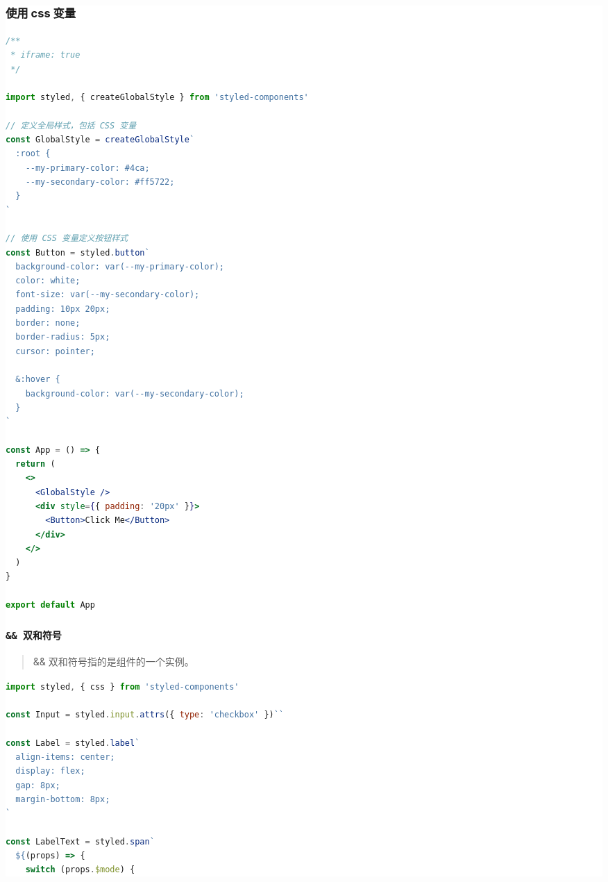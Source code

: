 ### 使用 css 变量

```jsx
/**
 * iframe: true
 */

import styled, { createGlobalStyle } from 'styled-components'

// 定义全局样式，包括 CSS 变量
const GlobalStyle = createGlobalStyle`
  :root {
    --my-primary-color: #4ca;
    --my-secondary-color: #ff5722;
  }
`

// 使用 CSS 变量定义按钮样式
const Button = styled.button`
  background-color: var(--my-primary-color);
  color: white;
  font-size: var(--my-secondary-color);
  padding: 10px 20px;
  border: none;
  border-radius: 5px;
  cursor: pointer;

  &:hover {
    background-color: var(--my-secondary-color);
  }
`

const App = () => {
  return (
    <>
      <GlobalStyle />
      <div style={{ padding: '20px' }}>
        <Button>Click Me</Button>
      </div>
    </>
  )
}

export default App
```

### `&& 双和符号`

> && 双和符号指的是组件的一个实例。

```jsx
import styled, { css } from 'styled-components'

const Input = styled.input.attrs({ type: 'checkbox' })``

const Label = styled.label`
  align-items: center;
  display: flex;
  gap: 8px;
  margin-bottom: 8px;
`

const LabelText = styled.span`
  ${(props) => {
    switch (props.$mode) {
```